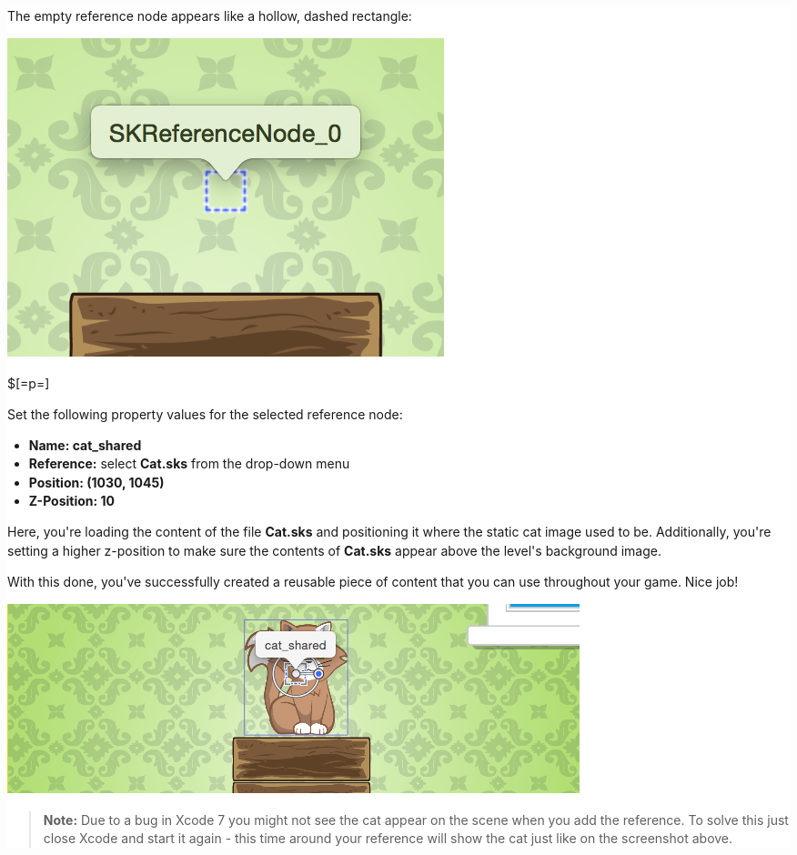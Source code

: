 The empty reference node appears like a hollow, dashed rectangle:

![width=40% bordered](<images/image34.png>)

$[=p=]

Set the following property values for the selected reference node:

* **Name: cat\_shared**
* **Reference:** select **Cat.sks** from the drop-down menu
* **Position: (1030, 1045)**
* **Z-Position: 10**

Here, you're loading the content of the file **Cat.sks** and positioning it where the static cat image used to be. Additionally, you're setting a higher z-position to make sure the contents of **Cat.sks** appear above the level's background image.

With this done, you've successfully created a reusable piece of content that you can use throughout your game. Nice job!

![width=67% bordered](<images/image34_1.png>)

> **Note:** Due to a bug in Xcode 7 you might not see the cat appear on the scene when you add the reference. To solve this just close Xcode and start it again - this time around your reference will show the cat just like on the screenshot above.
